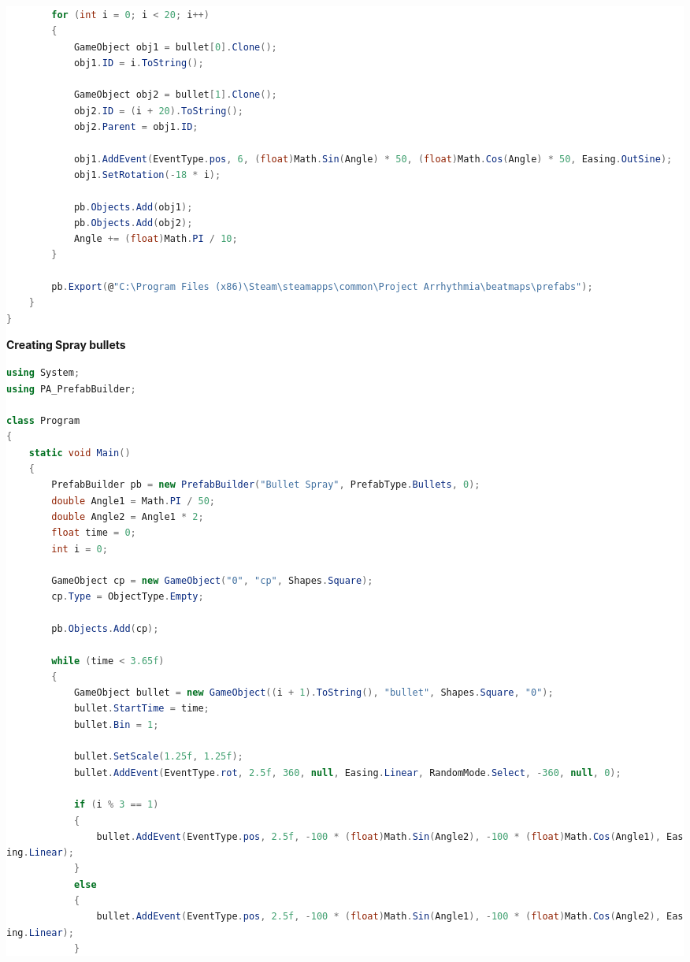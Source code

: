 ```cs
        for (int i = 0; i < 20; i++)
        {
            GameObject obj1 = bullet[0].Clone();
            obj1.ID = i.ToString();

            GameObject obj2 = bullet[1].Clone();
            obj2.ID = (i + 20).ToString();
            obj2.Parent = obj1.ID;

            obj1.AddEvent(EventType.pos, 6, (float)Math.Sin(Angle) * 50, (float)Math.Cos(Angle) * 50, Easing.OutSine);
            obj1.SetRotation(-18 * i);

            pb.Objects.Add(obj1);
            pb.Objects.Add(obj2);
            Angle += (float)Math.PI / 10;
        }

        pb.Export(@"C:\Program Files (x86)\Steam\steamapps\common\Project Arrhythmia\beatmaps\prefabs");
    }
}
```
**Creating Spray bullets**
```cs
using System;
using PA_PrefabBuilder;

class Program
{
    static void Main()
    {
        PrefabBuilder pb = new PrefabBuilder("Bullet Spray", PrefabType.Bullets, 0);
        double Angle1 = Math.PI / 50;
        double Angle2 = Angle1 * 2;
        float time = 0;
        int i = 0;

        GameObject cp = new GameObject("0", "cp", Shapes.Square);
        cp.Type = ObjectType.Empty;

        pb.Objects.Add(cp);

        while (time < 3.65f)
        {
            GameObject bullet = new GameObject((i + 1).ToString(), "bullet", Shapes.Square, "0");
            bullet.StartTime = time;
            bullet.Bin = 1;

            bullet.SetScale(1.25f, 1.25f);
            bullet.AddEvent(EventType.rot, 2.5f, 360, null, Easing.Linear, RandomMode.Select, -360, null, 0);

            if (i % 3 == 1)
            {
                bullet.AddEvent(EventType.pos, 2.5f, -100 * (float)Math.Sin(Angle2), -100 * (float)Math.Cos(Angle1), Easing.Linear);
            }
            else
            {
                bullet.AddEvent(EventType.pos, 2.5f, -100 * (float)Math.Sin(Angle1), -100 * (float)Math.Cos(Angle2), Easing.Linear);
            }
```